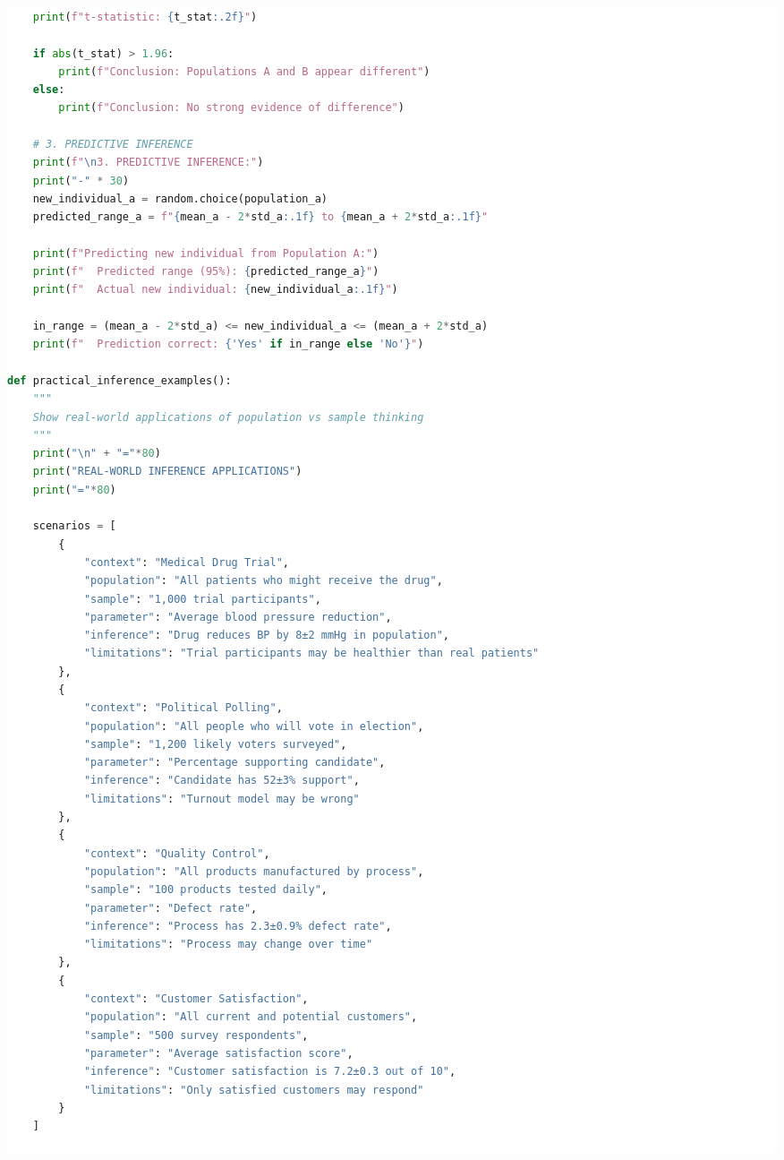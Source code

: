 ```python
    print(f"t-statistic: {t_stat:.2f}")
    
    if abs(t_stat) > 1.96:
        print(f"Conclusion: Populations A and B appear different")
    else:
        print(f"Conclusion: No strong evidence of difference")
    
    # 3. PREDICTIVE INFERENCE
    print(f"\n3. PREDICTIVE INFERENCE:")
    print("-" * 30)
    new_individual_a = random.choice(population_a)
    predicted_range_a = f"{mean_a - 2*std_a:.1f} to {mean_a + 2*std_a:.1f}"
    
    print(f"Predicting new individual from Population A:")
    print(f"  Predicted range (95%): {predicted_range_a}")
    print(f"  Actual new individual: {new_individual_a:.1f}")
    
    in_range = (mean_a - 2*std_a) <= new_individual_a <= (mean_a + 2*std_a)
    print(f"  Prediction correct: {'Yes' if in_range else 'No'}")

def practical_inference_examples():
    """
    Show real-world applications of population vs sample thinking
    """
    print("\n" + "="*80)
    print("REAL-WORLD INFERENCE APPLICATIONS")
    print("="*80)
    
    scenarios = [
        {
            "context": "Medical Drug Trial",
            "population": "All patients who might receive the drug",
            "sample": "1,000 trial participants",
            "parameter": "Average blood pressure reduction",
            "inference": "Drug reduces BP by 8±2 mmHg in population",
            "limitations": "Trial participants may be healthier than real patients"
        },
        {
            "context": "Political Polling",
            "population": "All people who will vote in election",
            "sample": "1,200 likely voters surveyed",
            "parameter": "Percentage supporting candidate",
            "inference": "Candidate has 52±3% support",
            "limitations": "Turnout model may be wrong"
        },
        {
            "context": "Quality Control",
            "population": "All products manufactured by process",
            "sample": "100 products tested daily",
            "parameter": "Defect rate",
            "inference": "Process has 2.3±0.9% defect rate",
            "limitations": "Process may change over time"
        },
        {
            "context": "Customer Satisfaction",
            "population": "All current and potential customers",
            "sample": "500 survey respondents",
            "parameter": "Average satisfaction score",
            "inference": "Customer satisfaction is 7.2±0.3 out of 10",
            "limitations": "Only satisfied customers may respond"
        }
    ]
    
```
